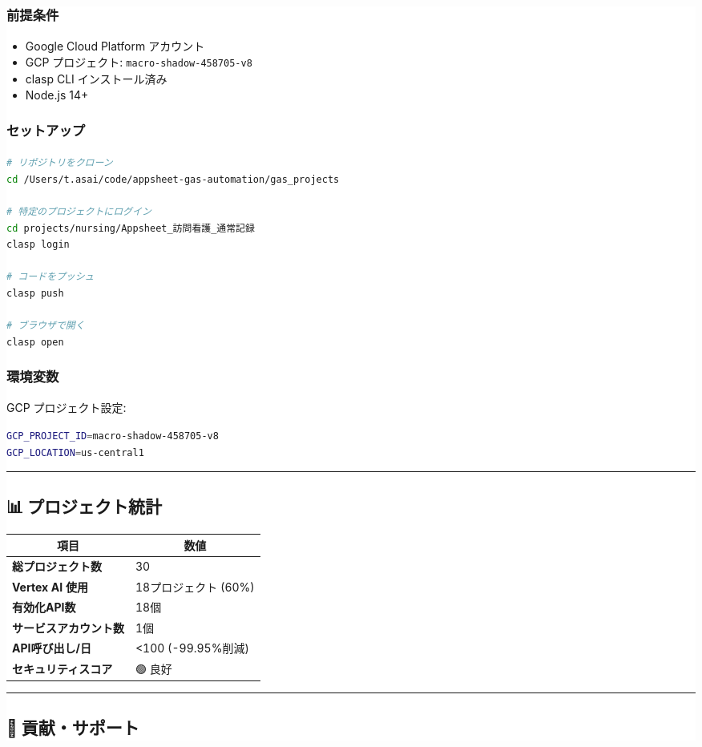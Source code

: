 ### 前提条件

- Google Cloud Platform アカウント
- GCP プロジェクト: `macro-shadow-458705-v8`
- clasp CLI インストール済み
- Node.js 14+

### セットアップ

```bash
# リポジトリをクローン
cd /Users/t.asai/code/appsheet-gas-automation/gas_projects

# 特定のプロジェクトにログイン
cd projects/nursing/Appsheet_訪問看護_通常記録
clasp login

# コードをプッシュ
clasp push

# ブラウザで開く
clasp open
```

### 環境変数

GCP プロジェクト設定:
```bash
GCP_PROJECT_ID=macro-shadow-458705-v8
GCP_LOCATION=us-central1
```

---

## 📊 プロジェクト統計

| 項目 | 数値 |
|------|------|
| **総プロジェクト数** | 30 |
| **Vertex AI 使用** | 18プロジェクト (60%) |
| **有効化API数** | 18個 |
| **サービスアカウント数** | 1個 |
| **API呼び出し/日** | <100 (-99.95%削減) |
| **セキュリティスコア** | 🟢 良好 |

---

## 🤝 貢献・サポート
